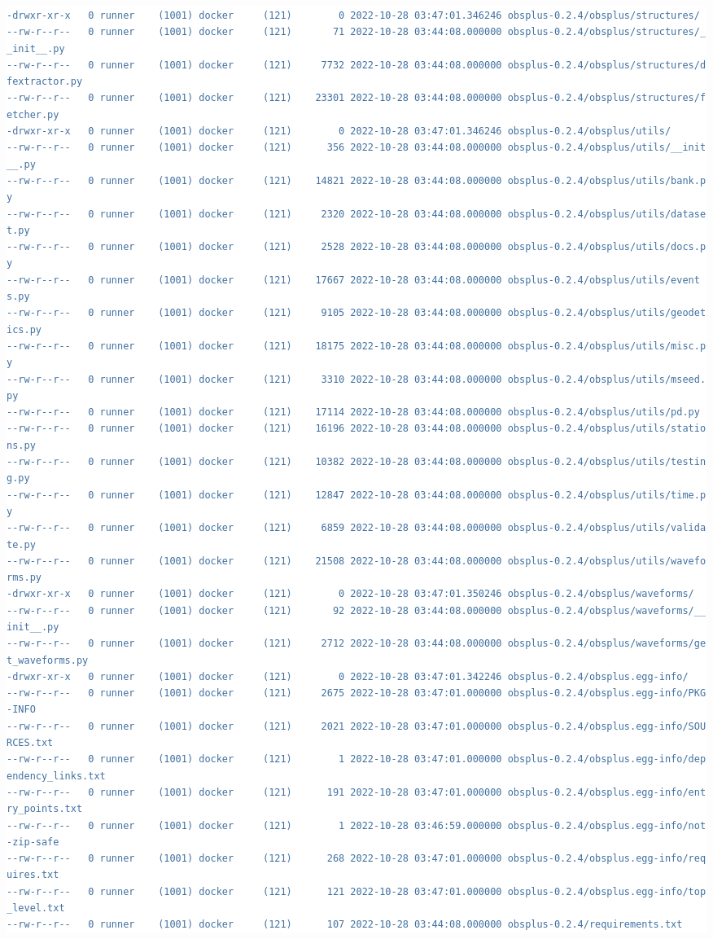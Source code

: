 ```diff
-drwxr-xr-x   0 runner    (1001) docker     (121)        0 2022-10-28 03:47:01.346246 obsplus-0.2.4/obsplus/structures/
--rw-r--r--   0 runner    (1001) docker     (121)       71 2022-10-28 03:44:08.000000 obsplus-0.2.4/obsplus/structures/__init__.py
--rw-r--r--   0 runner    (1001) docker     (121)     7732 2022-10-28 03:44:08.000000 obsplus-0.2.4/obsplus/structures/dfextractor.py
--rw-r--r--   0 runner    (1001) docker     (121)    23301 2022-10-28 03:44:08.000000 obsplus-0.2.4/obsplus/structures/fetcher.py
-drwxr-xr-x   0 runner    (1001) docker     (121)        0 2022-10-28 03:47:01.346246 obsplus-0.2.4/obsplus/utils/
--rw-r--r--   0 runner    (1001) docker     (121)      356 2022-10-28 03:44:08.000000 obsplus-0.2.4/obsplus/utils/__init__.py
--rw-r--r--   0 runner    (1001) docker     (121)    14821 2022-10-28 03:44:08.000000 obsplus-0.2.4/obsplus/utils/bank.py
--rw-r--r--   0 runner    (1001) docker     (121)     2320 2022-10-28 03:44:08.000000 obsplus-0.2.4/obsplus/utils/dataset.py
--rw-r--r--   0 runner    (1001) docker     (121)     2528 2022-10-28 03:44:08.000000 obsplus-0.2.4/obsplus/utils/docs.py
--rw-r--r--   0 runner    (1001) docker     (121)    17667 2022-10-28 03:44:08.000000 obsplus-0.2.4/obsplus/utils/events.py
--rw-r--r--   0 runner    (1001) docker     (121)     9105 2022-10-28 03:44:08.000000 obsplus-0.2.4/obsplus/utils/geodetics.py
--rw-r--r--   0 runner    (1001) docker     (121)    18175 2022-10-28 03:44:08.000000 obsplus-0.2.4/obsplus/utils/misc.py
--rw-r--r--   0 runner    (1001) docker     (121)     3310 2022-10-28 03:44:08.000000 obsplus-0.2.4/obsplus/utils/mseed.py
--rw-r--r--   0 runner    (1001) docker     (121)    17114 2022-10-28 03:44:08.000000 obsplus-0.2.4/obsplus/utils/pd.py
--rw-r--r--   0 runner    (1001) docker     (121)    16196 2022-10-28 03:44:08.000000 obsplus-0.2.4/obsplus/utils/stations.py
--rw-r--r--   0 runner    (1001) docker     (121)    10382 2022-10-28 03:44:08.000000 obsplus-0.2.4/obsplus/utils/testing.py
--rw-r--r--   0 runner    (1001) docker     (121)    12847 2022-10-28 03:44:08.000000 obsplus-0.2.4/obsplus/utils/time.py
--rw-r--r--   0 runner    (1001) docker     (121)     6859 2022-10-28 03:44:08.000000 obsplus-0.2.4/obsplus/utils/validate.py
--rw-r--r--   0 runner    (1001) docker     (121)    21508 2022-10-28 03:44:08.000000 obsplus-0.2.4/obsplus/utils/waveforms.py
-drwxr-xr-x   0 runner    (1001) docker     (121)        0 2022-10-28 03:47:01.350246 obsplus-0.2.4/obsplus/waveforms/
--rw-r--r--   0 runner    (1001) docker     (121)       92 2022-10-28 03:44:08.000000 obsplus-0.2.4/obsplus/waveforms/__init__.py
--rw-r--r--   0 runner    (1001) docker     (121)     2712 2022-10-28 03:44:08.000000 obsplus-0.2.4/obsplus/waveforms/get_waveforms.py
-drwxr-xr-x   0 runner    (1001) docker     (121)        0 2022-10-28 03:47:01.342246 obsplus-0.2.4/obsplus.egg-info/
--rw-r--r--   0 runner    (1001) docker     (121)     2675 2022-10-28 03:47:01.000000 obsplus-0.2.4/obsplus.egg-info/PKG-INFO
--rw-r--r--   0 runner    (1001) docker     (121)     2021 2022-10-28 03:47:01.000000 obsplus-0.2.4/obsplus.egg-info/SOURCES.txt
--rw-r--r--   0 runner    (1001) docker     (121)        1 2022-10-28 03:47:01.000000 obsplus-0.2.4/obsplus.egg-info/dependency_links.txt
--rw-r--r--   0 runner    (1001) docker     (121)      191 2022-10-28 03:47:01.000000 obsplus-0.2.4/obsplus.egg-info/entry_points.txt
--rw-r--r--   0 runner    (1001) docker     (121)        1 2022-10-28 03:46:59.000000 obsplus-0.2.4/obsplus.egg-info/not-zip-safe
--rw-r--r--   0 runner    (1001) docker     (121)      268 2022-10-28 03:47:01.000000 obsplus-0.2.4/obsplus.egg-info/requires.txt
--rw-r--r--   0 runner    (1001) docker     (121)      121 2022-10-28 03:47:01.000000 obsplus-0.2.4/obsplus.egg-info/top_level.txt
--rw-r--r--   0 runner    (1001) docker     (121)      107 2022-10-28 03:44:08.000000 obsplus-0.2.4/requirements.txt
```